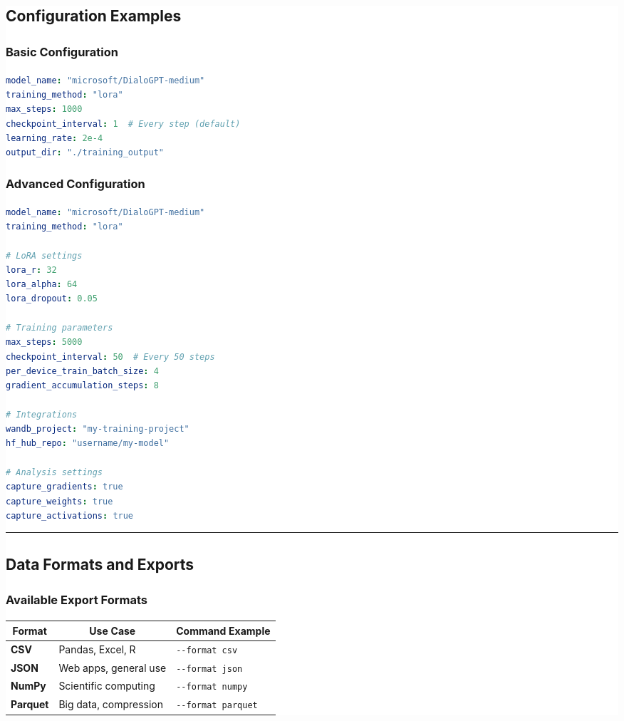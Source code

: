 
## Configuration Examples

### Basic Configuration
```yaml
model_name: "microsoft/DialoGPT-medium"
training_method: "lora"
max_steps: 1000
checkpoint_interval: 1  # Every step (default)
learning_rate: 2e-4
output_dir: "./training_output"
```

### Advanced Configuration
```yaml
model_name: "microsoft/DialoGPT-medium"
training_method: "lora"

# LoRA settings
lora_r: 32
lora_alpha: 64
lora_dropout: 0.05

# Training parameters
max_steps: 5000
checkpoint_interval: 50  # Every 50 steps
per_device_train_batch_size: 4
gradient_accumulation_steps: 8

# Integrations
wandb_project: "my-training-project"
hf_hub_repo: "username/my-model"

# Analysis settings
capture_gradients: true
capture_weights: true
capture_activations: true
```

---

## Data Formats and Exports

### Available Export Formats

| Format | Use Case | Command Example |
|--------|----------|-----------------|
| **CSV** | Pandas, Excel, R | `--format csv` |
| **JSON** | Web apps, general use | `--format json` |
| **NumPy** | Scientific computing | `--format numpy` |
| **Parquet** | Big data, compression | `--format parquet` |

